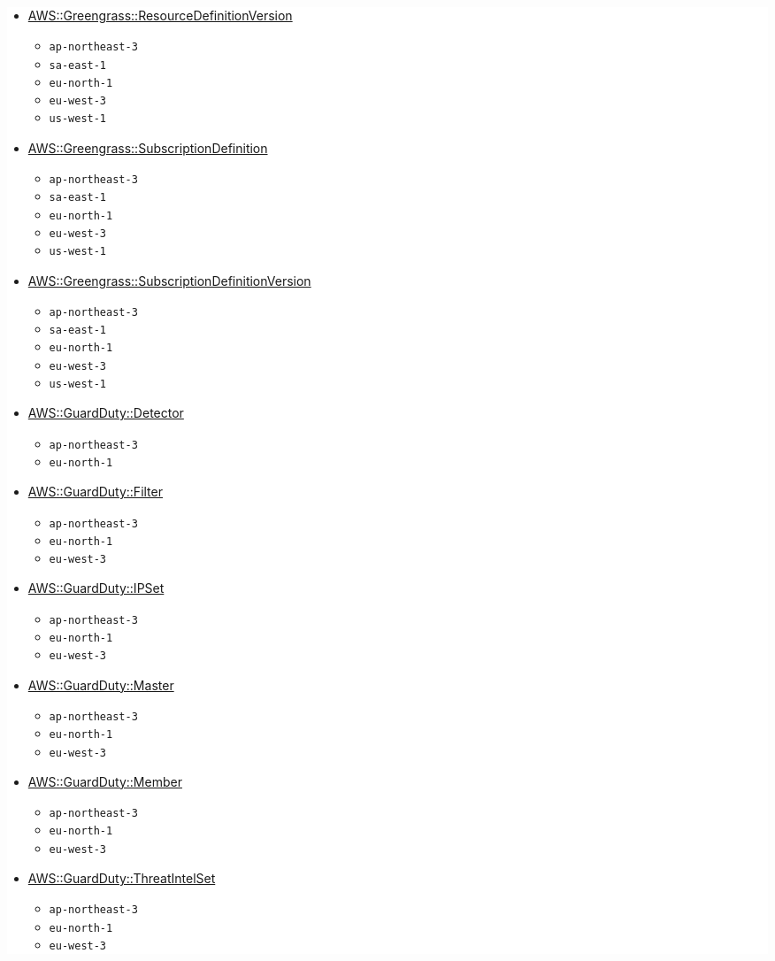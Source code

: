 - [AWS::Greengrass::ResourceDefinitionVersion](http://docs.aws.amazon.com/AWSCloudFormation/latest/UserGuide/aws-resource-greengrass-resourcedefinitionversion.html)
  - `ap-northeast-3`
  - `sa-east-1`
  - `eu-north-1`
  - `eu-west-3`
  - `us-west-1`

- [AWS::Greengrass::SubscriptionDefinition](http://docs.aws.amazon.com/AWSCloudFormation/latest/UserGuide/aws-resource-greengrass-subscriptiondefinition.html)
  - `ap-northeast-3`
  - `sa-east-1`
  - `eu-north-1`
  - `eu-west-3`
  - `us-west-1`

- [AWS::Greengrass::SubscriptionDefinitionVersion](http://docs.aws.amazon.com/AWSCloudFormation/latest/UserGuide/aws-resource-greengrass-subscriptiondefinitionversion.html)
  - `ap-northeast-3`
  - `sa-east-1`
  - `eu-north-1`
  - `eu-west-3`
  - `us-west-1`

- [AWS::GuardDuty::Detector](http://docs.aws.amazon.com/AWSCloudFormation/latest/UserGuide/aws-resource-guardduty-detector.html)
  - `ap-northeast-3`
  - `eu-north-1`

- [AWS::GuardDuty::Filter](http://docs.aws.amazon.com/AWSCloudFormation/latest/UserGuide/aws-resource-guardduty-filter.html)
  - `ap-northeast-3`
  - `eu-north-1`
  - `eu-west-3`

- [AWS::GuardDuty::IPSet](http://docs.aws.amazon.com/AWSCloudFormation/latest/UserGuide/aws-resource-guardduty-ipset.html)
  - `ap-northeast-3`
  - `eu-north-1`
  - `eu-west-3`

- [AWS::GuardDuty::Master](http://docs.aws.amazon.com/AWSCloudFormation/latest/UserGuide/aws-resource-guardduty-master.html)
  - `ap-northeast-3`
  - `eu-north-1`
  - `eu-west-3`

- [AWS::GuardDuty::Member](http://docs.aws.amazon.com/AWSCloudFormation/latest/UserGuide/aws-resource-guardduty-member.html)
  - `ap-northeast-3`
  - `eu-north-1`
  - `eu-west-3`

- [AWS::GuardDuty::ThreatIntelSet](http://docs.aws.amazon.com/AWSCloudFormation/latest/UserGuide/aws-resource-guardduty-threatintelset.html)
  - `ap-northeast-3`
  - `eu-north-1`
  - `eu-west-3`
